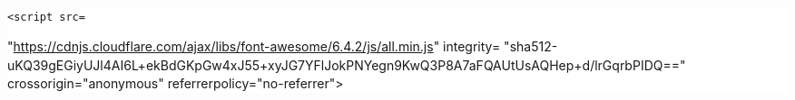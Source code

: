    <script src= 
"https://cdnjs.cloudflare.com/ajax/libs/font-awesome/6.4.2/js/all.min.js"
        integrity= 
"sha512-uKQ39gEGiyUJl4AI6L+ekBdGKpGw4xJ55+xyJG7YFlJokPNYegn9KwQ3P8A7aFQAUtUsAQHep+d/lrGqrbPIDQ=="
        crossorigin="anonymous" referrerpolicy="no-referrer"> 
    </script> 
    <script src="script.js"></script> 
</body> 

</html>
